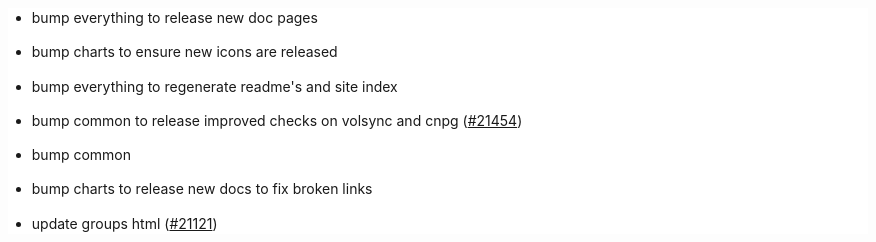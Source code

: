 
- bump everything to release new doc pages

- bump charts to ensure new icons are released

- bump everything to regenerate readme's and site index

- bump common to release improved checks on volsync and cnpg ([#21454](https://github.com/truecharts/charts/issues/21454))

- bump common

- bump charts to release new docs to fix broken links

- update groups html ([#21121](https://github.com/truecharts/charts/issues/21121))


